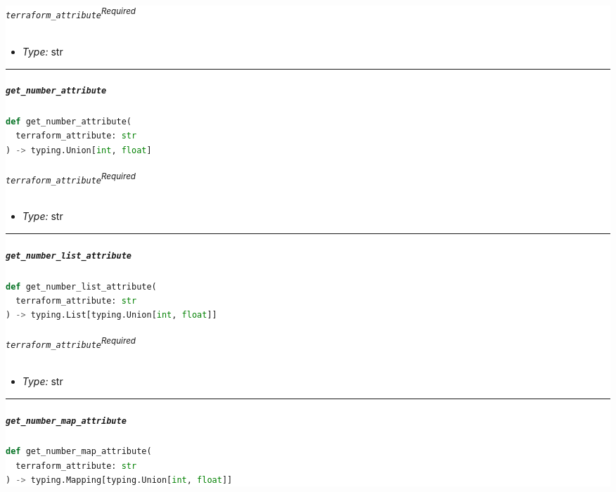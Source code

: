 ###### `terraform_attribute`<sup>Required</sup> <a name="terraform_attribute" id="@cdktf/provider-vault.databaseSecretBackendRole.DatabaseSecretBackendRole.getListAttribute.parameter.terraformAttribute"></a>

- *Type:* str

---

##### `get_number_attribute` <a name="get_number_attribute" id="@cdktf/provider-vault.databaseSecretBackendRole.DatabaseSecretBackendRole.getNumberAttribute"></a>

```python
def get_number_attribute(
  terraform_attribute: str
) -> typing.Union[int, float]
```

###### `terraform_attribute`<sup>Required</sup> <a name="terraform_attribute" id="@cdktf/provider-vault.databaseSecretBackendRole.DatabaseSecretBackendRole.getNumberAttribute.parameter.terraformAttribute"></a>

- *Type:* str

---

##### `get_number_list_attribute` <a name="get_number_list_attribute" id="@cdktf/provider-vault.databaseSecretBackendRole.DatabaseSecretBackendRole.getNumberListAttribute"></a>

```python
def get_number_list_attribute(
  terraform_attribute: str
) -> typing.List[typing.Union[int, float]]
```

###### `terraform_attribute`<sup>Required</sup> <a name="terraform_attribute" id="@cdktf/provider-vault.databaseSecretBackendRole.DatabaseSecretBackendRole.getNumberListAttribute.parameter.terraformAttribute"></a>

- *Type:* str

---

##### `get_number_map_attribute` <a name="get_number_map_attribute" id="@cdktf/provider-vault.databaseSecretBackendRole.DatabaseSecretBackendRole.getNumberMapAttribute"></a>

```python
def get_number_map_attribute(
  terraform_attribute: str
) -> typing.Mapping[typing.Union[int, float]]
```
